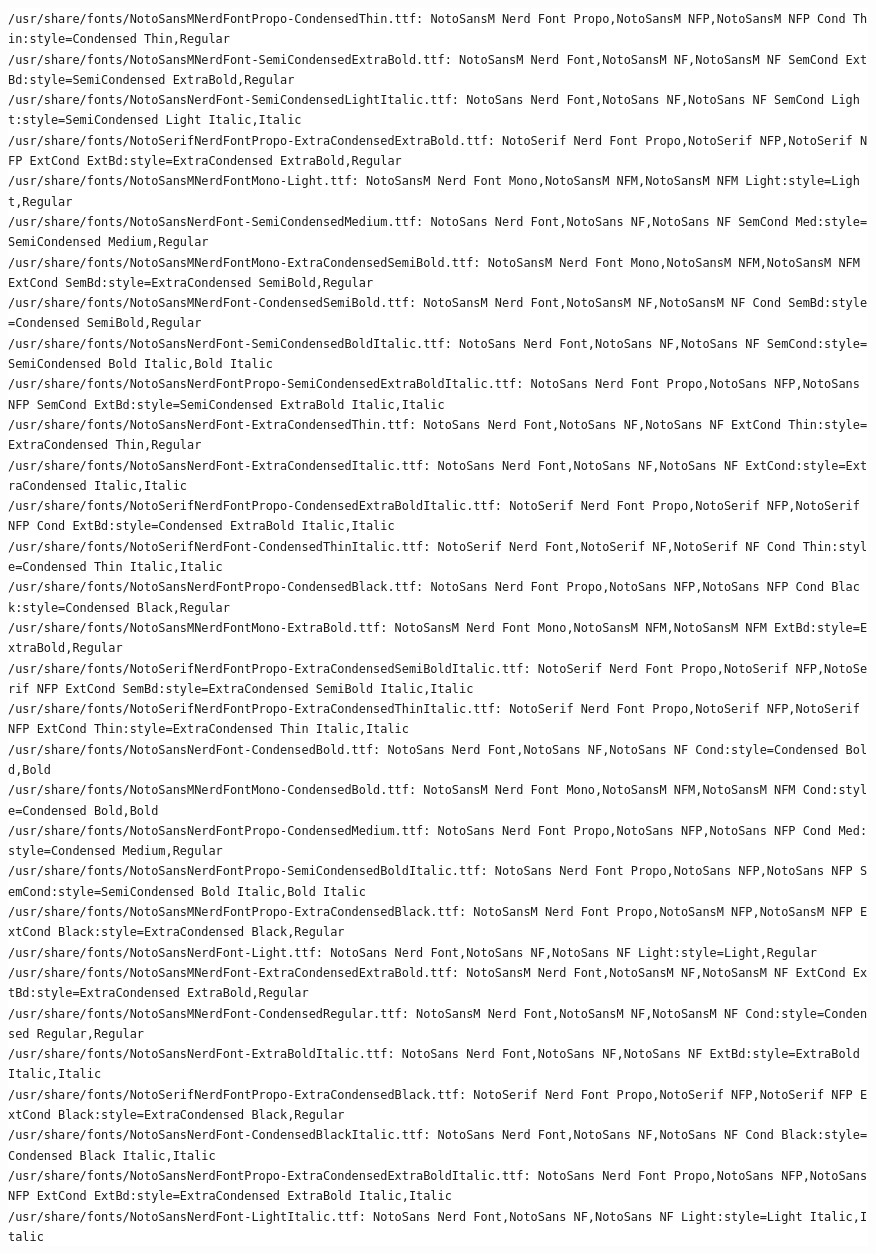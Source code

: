 ```bash
/usr/share/fonts/NotoSansMNerdFontPropo-CondensedThin.ttf: NotoSansM Nerd Font Propo,NotoSansM NFP,NotoSansM NFP Cond Thin:style=Condensed Thin,Regular
/usr/share/fonts/NotoSansMNerdFont-SemiCondensedExtraBold.ttf: NotoSansM Nerd Font,NotoSansM NF,NotoSansM NF SemCond ExtBd:style=SemiCondensed ExtraBold,Regular
/usr/share/fonts/NotoSansNerdFont-SemiCondensedLightItalic.ttf: NotoSans Nerd Font,NotoSans NF,NotoSans NF SemCond Light:style=SemiCondensed Light Italic,Italic
/usr/share/fonts/NotoSerifNerdFontPropo-ExtraCondensedExtraBold.ttf: NotoSerif Nerd Font Propo,NotoSerif NFP,NotoSerif NFP ExtCond ExtBd:style=ExtraCondensed ExtraBold,Regular
/usr/share/fonts/NotoSansMNerdFontMono-Light.ttf: NotoSansM Nerd Font Mono,NotoSansM NFM,NotoSansM NFM Light:style=Light,Regular
/usr/share/fonts/NotoSansNerdFont-SemiCondensedMedium.ttf: NotoSans Nerd Font,NotoSans NF,NotoSans NF SemCond Med:style=SemiCondensed Medium,Regular
/usr/share/fonts/NotoSansMNerdFontMono-ExtraCondensedSemiBold.ttf: NotoSansM Nerd Font Mono,NotoSansM NFM,NotoSansM NFM ExtCond SemBd:style=ExtraCondensed SemiBold,Regular
/usr/share/fonts/NotoSansMNerdFont-CondensedSemiBold.ttf: NotoSansM Nerd Font,NotoSansM NF,NotoSansM NF Cond SemBd:style=Condensed SemiBold,Regular
/usr/share/fonts/NotoSansNerdFont-SemiCondensedBoldItalic.ttf: NotoSans Nerd Font,NotoSans NF,NotoSans NF SemCond:style=SemiCondensed Bold Italic,Bold Italic
/usr/share/fonts/NotoSansNerdFontPropo-SemiCondensedExtraBoldItalic.ttf: NotoSans Nerd Font Propo,NotoSans NFP,NotoSans NFP SemCond ExtBd:style=SemiCondensed ExtraBold Italic,Italic
/usr/share/fonts/NotoSansNerdFont-ExtraCondensedThin.ttf: NotoSans Nerd Font,NotoSans NF,NotoSans NF ExtCond Thin:style=ExtraCondensed Thin,Regular
/usr/share/fonts/NotoSansNerdFont-ExtraCondensedItalic.ttf: NotoSans Nerd Font,NotoSans NF,NotoSans NF ExtCond:style=ExtraCondensed Italic,Italic
/usr/share/fonts/NotoSerifNerdFontPropo-CondensedExtraBoldItalic.ttf: NotoSerif Nerd Font Propo,NotoSerif NFP,NotoSerif NFP Cond ExtBd:style=Condensed ExtraBold Italic,Italic
/usr/share/fonts/NotoSerifNerdFont-CondensedThinItalic.ttf: NotoSerif Nerd Font,NotoSerif NF,NotoSerif NF Cond Thin:style=Condensed Thin Italic,Italic
/usr/share/fonts/NotoSansNerdFontPropo-CondensedBlack.ttf: NotoSans Nerd Font Propo,NotoSans NFP,NotoSans NFP Cond Black:style=Condensed Black,Regular
/usr/share/fonts/NotoSansMNerdFontMono-ExtraBold.ttf: NotoSansM Nerd Font Mono,NotoSansM NFM,NotoSansM NFM ExtBd:style=ExtraBold,Regular
/usr/share/fonts/NotoSerifNerdFontPropo-ExtraCondensedSemiBoldItalic.ttf: NotoSerif Nerd Font Propo,NotoSerif NFP,NotoSerif NFP ExtCond SemBd:style=ExtraCondensed SemiBold Italic,Italic
/usr/share/fonts/NotoSerifNerdFontPropo-ExtraCondensedThinItalic.ttf: NotoSerif Nerd Font Propo,NotoSerif NFP,NotoSerif NFP ExtCond Thin:style=ExtraCondensed Thin Italic,Italic
/usr/share/fonts/NotoSansNerdFont-CondensedBold.ttf: NotoSans Nerd Font,NotoSans NF,NotoSans NF Cond:style=Condensed Bold,Bold
/usr/share/fonts/NotoSansMNerdFontMono-CondensedBold.ttf: NotoSansM Nerd Font Mono,NotoSansM NFM,NotoSansM NFM Cond:style=Condensed Bold,Bold
/usr/share/fonts/NotoSansNerdFontPropo-CondensedMedium.ttf: NotoSans Nerd Font Propo,NotoSans NFP,NotoSans NFP Cond Med:style=Condensed Medium,Regular
/usr/share/fonts/NotoSansNerdFontPropo-SemiCondensedBoldItalic.ttf: NotoSans Nerd Font Propo,NotoSans NFP,NotoSans NFP SemCond:style=SemiCondensed Bold Italic,Bold Italic
/usr/share/fonts/NotoSansMNerdFontPropo-ExtraCondensedBlack.ttf: NotoSansM Nerd Font Propo,NotoSansM NFP,NotoSansM NFP ExtCond Black:style=ExtraCondensed Black,Regular
/usr/share/fonts/NotoSansNerdFont-Light.ttf: NotoSans Nerd Font,NotoSans NF,NotoSans NF Light:style=Light,Regular
/usr/share/fonts/NotoSansMNerdFont-ExtraCondensedExtraBold.ttf: NotoSansM Nerd Font,NotoSansM NF,NotoSansM NF ExtCond ExtBd:style=ExtraCondensed ExtraBold,Regular
/usr/share/fonts/NotoSansMNerdFont-CondensedRegular.ttf: NotoSansM Nerd Font,NotoSansM NF,NotoSansM NF Cond:style=Condensed Regular,Regular
/usr/share/fonts/NotoSansNerdFont-ExtraBoldItalic.ttf: NotoSans Nerd Font,NotoSans NF,NotoSans NF ExtBd:style=ExtraBold Italic,Italic
/usr/share/fonts/NotoSerifNerdFontPropo-ExtraCondensedBlack.ttf: NotoSerif Nerd Font Propo,NotoSerif NFP,NotoSerif NFP ExtCond Black:style=ExtraCondensed Black,Regular
/usr/share/fonts/NotoSansNerdFont-CondensedBlackItalic.ttf: NotoSans Nerd Font,NotoSans NF,NotoSans NF Cond Black:style=Condensed Black Italic,Italic
/usr/share/fonts/NotoSansNerdFontPropo-ExtraCondensedExtraBoldItalic.ttf: NotoSans Nerd Font Propo,NotoSans NFP,NotoSans NFP ExtCond ExtBd:style=ExtraCondensed ExtraBold Italic,Italic
/usr/share/fonts/NotoSansNerdFont-LightItalic.ttf: NotoSans Nerd Font,NotoSans NF,NotoSans NF Light:style=Light Italic,Italic
```